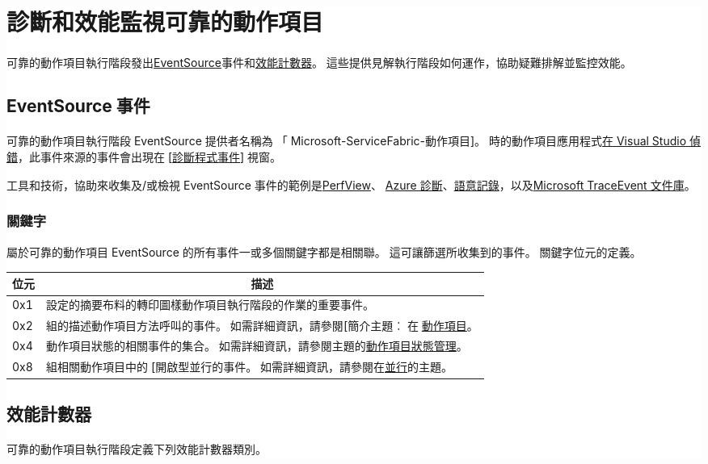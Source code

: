 <properties
   pageTitle="動作項目診斷和監視 |Microsoft Azure"
   description="本文將說明診斷和效能監視服務布料的轉印圖樣可靠的動作項目執行階段，包括事件和效能計數器它所發出的功能。"
   services="service-fabric"
   documentationCenter=".net"
   authors="abhishekram"
   manager="timlt"
   editor="vturecek"/>

<tags
   ms.service="service-fabric"
   ms.devlang="dotnet"
   ms.topic="article"
   ms.tgt_pltfrm="NA"
   ms.workload="NA"
   ms.date="07/05/2016"
   ms.author="abhisram"/>

# <a name="diagnostics-and-performance-monitoring-for-reliable-actors"></a>診斷和效能監視可靠的動作項目
可靠的動作項目執行階段發出[EventSource](https://msdn.microsoft.com/library/system.diagnostics.tracing.eventsource.aspx)事件和[效能計數器](https://msdn.microsoft.com/library/system.diagnostics.performancecounter.aspx)。 這些提供見解執行階段如何運作，協助疑難排解並監控效能。

## <a name="eventsource-events"></a>EventSource 事件
可靠的動作項目執行階段 EventSource 提供者名稱為 「 Microsoft-ServiceFabric-動作項目]。 時的動作項目應用程式[在 Visual Studio 偵錯](service-fabric-debugging-your-application.md)，此事件來源的事件會出現在 [[診斷程式事件](service-fabric-diagnostics-how-to-monitor-and-diagnose-services-locally.md#view-service-fabric-system-events-in-visual-studio)] 視窗。

工具和技術，協助來收集及/或檢視 EventSource 事件的範例是[PerfView](http://www.microsoft.com/download/details.aspx?id=28567)、 [Azure 診斷](../cloud-services/cloud-services-dotnet-diagnostics.md)、[語意記錄](https://msdn.microsoft.com/library/dn774980.aspx)，以及[Microsoft TraceEvent 文件庫](http://www.nuget.org/packages/Microsoft.Diagnostics.Tracing.TraceEvent)。

### <a name="keywords"></a>關鍵字
屬於可靠的動作項目 EventSource 的所有事件一或多個關鍵字都是相關聯。 這可讓篩選所收集到的事件。 關鍵字位元的定義。

|位元|描述|
|---|---|
|0x1|設定的摘要布料的轉印圖樣動作項目執行階段的作業的重要事件。|
|0x2|組的描述動作項目方法呼叫的事件。 如需詳細資訊，請參閱[簡介主題︰ 在 [動作項目](service-fabric-reliable-actors-introduction.md#actors)。|
|0x4|動作項目狀態的相關事件的集合。 如需詳細資訊，請參閱主題的[動作項目狀態管理](service-fabric-reliable-actors-state-management.md)。|
|0x8|組相關動作項目中的 [開啟型並行的事件。 如需詳細資訊，請參閱在[並行](service-fabric-reliable-actors-introduction.md#concurrency)的主題。|

## <a name="performance-counters"></a>效能計數器
可靠的動作項目執行階段定義下列效能計數器類別。
